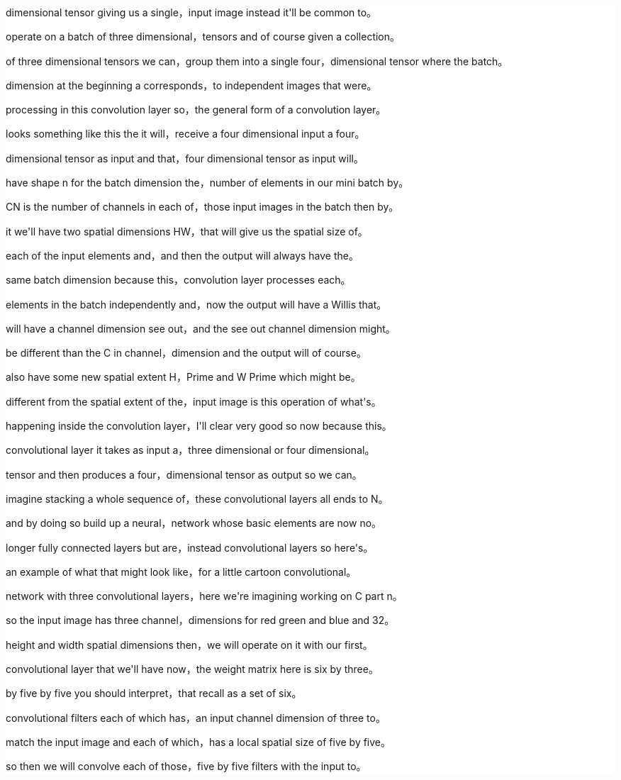 dimensional tensor giving us a single，input image instead it'll be common to。

operate on a batch of three dimensional，tensors and of course given a collection。

of three dimensional tensors we can，group them into a single four，dimensional tensor where the batch。

dimension at the beginning a corresponds，to independent images that were。

processing in this convolution layer so，the general form of a convolution layer。

looks something like this the it will，receive a four dimensional input a four。

dimensional tensor as input and that，four dimensional tensor as input will。

have shape n for the batch dimension the，number of elements in our mini batch by。

CN is the number of channels in each of，those input images in the batch then by。

it we'll have two spatial dimensions HW，that will give us the spatial size of。

each of the input elements and，and then the output will always have the。

same batch dimension because this，convolution layer processes each。

elements in the batch independently and，now the output will have a Willis that。

will have a channel dimension see out，and the see out channel dimension might。

be different than the C in channel，dimension and the output will of course。

also have some new spatial extent H，Prime and W Prime which might be。

different from the spatial extent of the，input image is this operation of what's。

happening inside the convolution layer，I'll clear very good so now because this。

convolutional layer it takes as input a，three dimensional or four dimensional。

tensor and then produces a four，dimensional tensor as output so we can。

imagine stacking a whole sequence of，these convolutional layers all ends to N。

and by doing so build up a neural，network whose basic elements are now no。

longer fully connected layers but are，instead convolutional layers so here's。

an example of what that might look like，for a little cartoon convolutional。

network with three convolutional layers，here we're imagining working on C part n。

so the input image has three channel，dimensions for red green and blue and 32。

height and width spatial dimensions then，we will operate on it with our first。

convolutional layer that we'll have now，the weight matrix here is six by three。

by five by five you should interpret，that recall as a set of six。

convolutional filters each of which has，an input channel dimension of three to。

match the input image and each of which，has a local spatial size of five by five。

so then we will convolve each of those，five by five filters with the input to。
